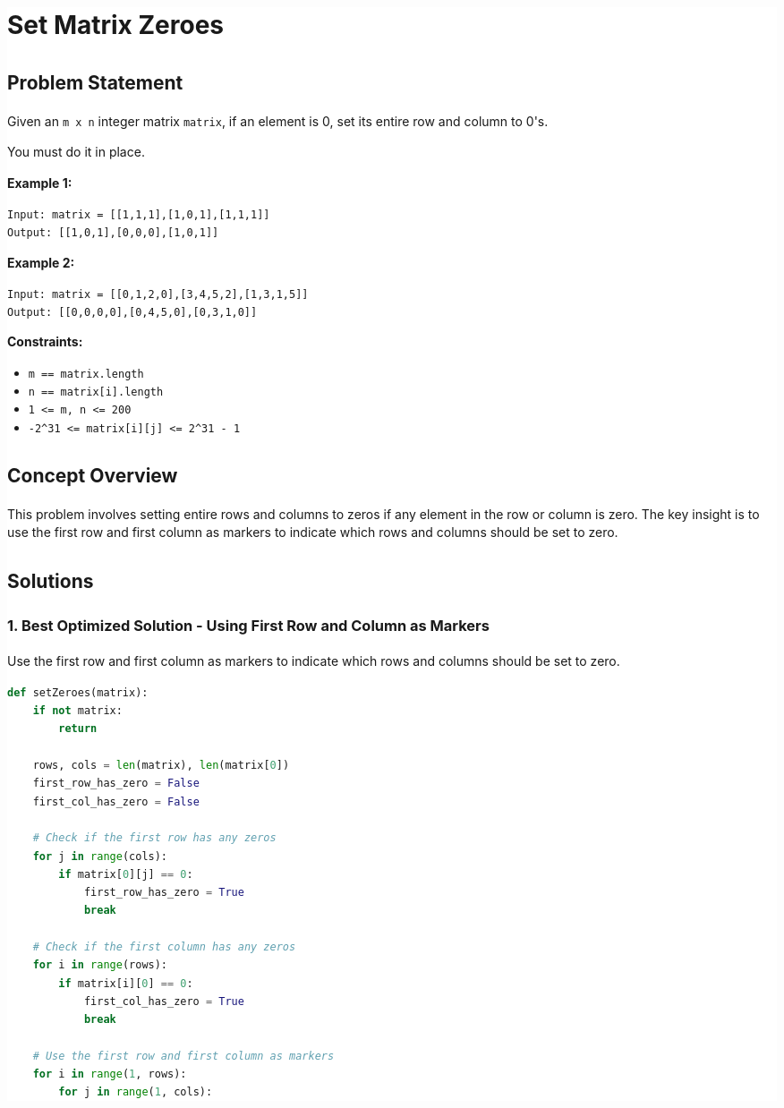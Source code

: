 # Set Matrix Zeroes

## Problem Statement

Given an `m x n` integer matrix `matrix`, if an element is 0, set its entire row and column to 0's.

You must do it in place.

**Example 1:**
```
Input: matrix = [[1,1,1],[1,0,1],[1,1,1]]
Output: [[1,0,1],[0,0,0],[1,0,1]]
```

**Example 2:**
```
Input: matrix = [[0,1,2,0],[3,4,5,2],[1,3,1,5]]
Output: [[0,0,0,0],[0,4,5,0],[0,3,1,0]]
```

**Constraints:**
- `m == matrix.length`
- `n == matrix[i].length`
- `1 <= m, n <= 200`
- `-2^31 <= matrix[i][j] <= 2^31 - 1`

## Concept Overview

This problem involves setting entire rows and columns to zeros if any element in the row or column is zero. The key insight is to use the first row and first column as markers to indicate which rows and columns should be set to zero.

## Solutions

### 1. Best Optimized Solution - Using First Row and Column as Markers

Use the first row and first column as markers to indicate which rows and columns should be set to zero.

```python
def setZeroes(matrix):
    if not matrix:
        return
    
    rows, cols = len(matrix), len(matrix[0])
    first_row_has_zero = False
    first_col_has_zero = False
    
    # Check if the first row has any zeros
    for j in range(cols):
        if matrix[0][j] == 0:
            first_row_has_zero = True
            break
    
    # Check if the first column has any zeros
    for i in range(rows):
        if matrix[i][0] == 0:
            first_col_has_zero = True
            break
    
    # Use the first row and first column as markers
    for i in range(1, rows):
        for j in range(1, cols):
```